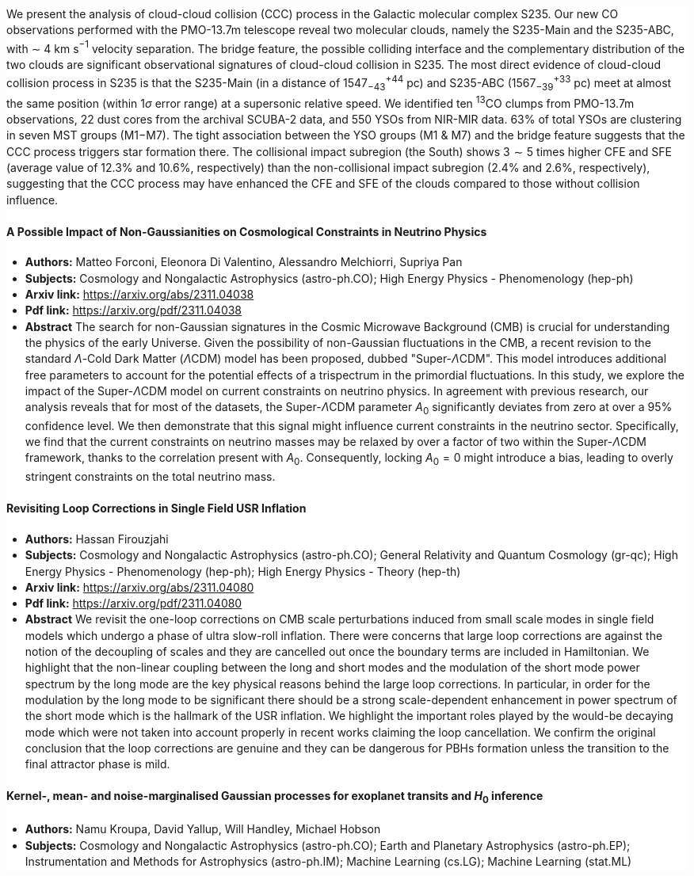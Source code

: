  We present the analysis of cloud-cloud collision (CCC) process in the Galactic molecular complex S235. Our new CO observations performed with the PMO-13.7m telescope reveal two molecular clouds, namely the S235-Main and the S235-ABC, with $\sim$ 4 km s$^{-1}$ velocity separation. The bridge feature, the possible colliding interface and the complementary distribution of the two clouds are significant observational signatures of cloud-cloud collision in S235. The most direct evidence of cloud-cloud collision process in S235 is that the S235-Main (in a distance of 1547$^{+44}_{-43}$ pc) and S235-ABC (1567$^{+33}_{-39}$ pc) meet at almost the same position (within 1$\sigma$ error range) at a supersonic relative speed. We identified ten $^{13}$CO clumps from PMO-13.7m observations, 22 dust cores from the archival SCUBA-2 data, and 550 YSOs from NIR-MIR data. 63$\%$ of total YSOs are clustering in seven MST groups (M1$-$M7). The tight association between the YSO groups (M1 $\&$ M7) and the bridge feature suggests that the CCC process triggers star formation there. The collisional impact subregion (the South) shows $3\sim5$ times higher CFE and SFE (average value of 12.3$\%$ and 10.6$\%$, respectively) than the non-collisional impact subregion (2.4$\%$ and 2.6$\%$, respectively), suggesting that the CCC process may have enhanced the CFE and SFE of the clouds compared to those without collision influence.
#### A Possible Impact of Non-Gaussianities on Cosmological Constraints in  Neutrino Physics
 - **Authors:** Matteo Forconi, Eleonora Di Valentino, Alessandro Melchiorri, Supriya Pan
 - **Subjects:** Cosmology and Nongalactic Astrophysics (astro-ph.CO); High Energy Physics - Phenomenology (hep-ph)
 - **Arxiv link:** https://arxiv.org/abs/2311.04038
 - **Pdf link:** https://arxiv.org/pdf/2311.04038
 - **Abstract**
 The search for non-Gaussian signatures in the Cosmic Microwave Background (CMB) is crucial for understanding the physics of the early Universe. Given the possibility of non-Gaussian fluctuations in the CMB, a recent revision to the standard $\Lambda$-Cold Dark Matter ($\Lambda$CDM) model has been proposed, dubbed "Super-$\Lambda$CDM". This model introduces additional free parameters to account for the potential effects of a trispectrum in the primordial fluctuations. In this study, we explore the impact of the Super-$\Lambda$CDM model on current constraints on neutrino physics. In agreement with previous research, our analysis reveals that for most of the datasets, the Super-$\Lambda$CDM parameter $A_0$ significantly deviates from zero at over a $95\%$ confidence level. We then demonstrate that this signal might influence current constraints in the neutrino sector. Specifically, we find that the current constraints on neutrino masses may be relaxed by over a factor of two within the Super-$\Lambda$CDM framework, thanks to the correlation present with $A_0$. Consequently, locking $A_0=0$ might introduce a bias, leading to overly stringent constraints on the total neutrino mass.
#### Revisiting Loop Corrections in Single Field USR Inflation
 - **Authors:** Hassan Firouzjahi
 - **Subjects:** Cosmology and Nongalactic Astrophysics (astro-ph.CO); General Relativity and Quantum Cosmology (gr-qc); High Energy Physics - Phenomenology (hep-ph); High Energy Physics - Theory (hep-th)
 - **Arxiv link:** https://arxiv.org/abs/2311.04080
 - **Pdf link:** https://arxiv.org/pdf/2311.04080
 - **Abstract**
 We revisit the one-loop corrections on CMB scale perturbations induced from small scale modes in single field models which undergo a phase of ultra slow-roll inflation. There were concerns that large loop corrections are against the notion of the decoupling of scales and they are cancelled out once the boundary terms are included in Hamiltonian. We highlight that the non-linear coupling between the long and short modes and the modulation of the short mode power spectrum by the long mode are the key physical reasons behind the large loop corrections. In particular, in order for the modulation by the long mode to be significant there should be a strong scale-dependent enhancement in power spectrum of the short mode which is the hallmark of the USR inflation. We highlight the important roles played by the would-be decaying mode which were not taken into account properly in recent works claiming the loop cancellation. We confirm the original conclusion that the loop corrections are genuine and they can be dangerous for PBHs formation unless the transition to the final attractor phase is mild.
#### Kernel-, mean- and noise-marginalised Gaussian processes for exoplanet  transits and $H_0$ inference
 - **Authors:** Namu Kroupa, David Yallup, Will Handley, Michael Hobson
 - **Subjects:** Cosmology and Nongalactic Astrophysics (astro-ph.CO); Earth and Planetary Astrophysics (astro-ph.EP); Instrumentation and Methods for Astrophysics (astro-ph.IM); Machine Learning (cs.LG); Machine Learning (stat.ML)